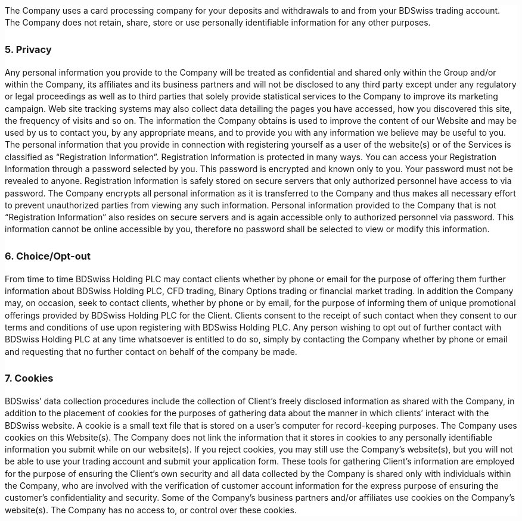 The Company uses a card processing company for your deposits and withdrawals to and from your BDSwiss trading account. The Company does not retain, share, store or use personally identifiable information for any other purposes.

### 5\. Privacy

Any personal information you provide to the Company will be treated as confidential and shared only within the Group and/or within the Company, its affiliates and its business partners and will not be disclosed to any third party except under any regulatory or legal proceedings as well as to third parties that solely provide statistical services to the Company to improve its marketing campaign. Web site tracking systems may also collect data detailing the pages you have accessed, how you discovered this site, the frequency of visits and so on. The information the Company obtains is used to improve the content of our Website and may be used by us to contact you, by any appropriate means, and to provide you with any information we believe may be useful to you. The personal information that you provide in connection with registering yourself as a user of the website(s) or of the Services is classified as “Registration Information”. Registration Information is protected in many ways. You can access your Registration Information through a password selected by you. This password is encrypted and known only to you. Your password must not be revealed to anyone. Registration Information is safely stored on secure servers that only authorized personnel have access to via password. The Company encrypts all personal information as it is transferred to the Company and thus makes all necessary effort to prevent unauthorized parties from viewing any such information. Personal information provided to the Company that is not “Registration Information” also resides on secure servers and is again accessible only to authorized personnel via password. This information cannot be online accessible by you, therefore no password shall be selected to view or modify this information.

### 6\. Choice/Opt-out

From time to time BDSwiss Holding PLC may contact clients whether by phone or email for the purpose of offering them further information about BDSwiss Holding PLC, CFD trading, Binary Options trading or financial market trading. In addition the Company may, on occasion, seek to contact clients, whether by phone or by email, for the purpose of informing them of unique promotional offerings provided by BDSwiss Holding PLC for the Client. Clients consent to the receipt of such contact when they consent to our terms and conditions of use upon registering with BDSwiss Holding PLC. Any person wishing to opt out of further contact with BDSwiss Holding PLC at any time whatsoever is entitled to do so, simply by contacting the Company whether by phone or email and requesting that no further contact on behalf of the company be made.

### 7\. Cookies

BDSwiss’ data collection procedures include the collection of Client’s freely disclosed information as shared with the Company, in addition to the placement of cookies for the purposes of gathering data about the manner in which clients’ interact with the BDSwiss website. A cookie is a small text file that is stored on a user’s computer for record-keeping purposes. The Company uses cookies on this Website(s). The Company does not link the information that it stores in cookies to any personally identifiable information you submit while on our website(s). If you reject cookies, you may still use the Company’s website(s), but you will not be able to use your trading account and submit your application form. These tools for gathering Client’s information are employed for the purpose of ensuring the Client’s own security and all data collected by the Company is shared only with individuals within the Company, who are involved with the verification of customer account information for the express purpose of ensuring the customer’s confidentiality and security. Some of the Company’s business partners and/or affiliates use cookies on the Company’s website(s). The Company has no access to, or control over these cookies.
